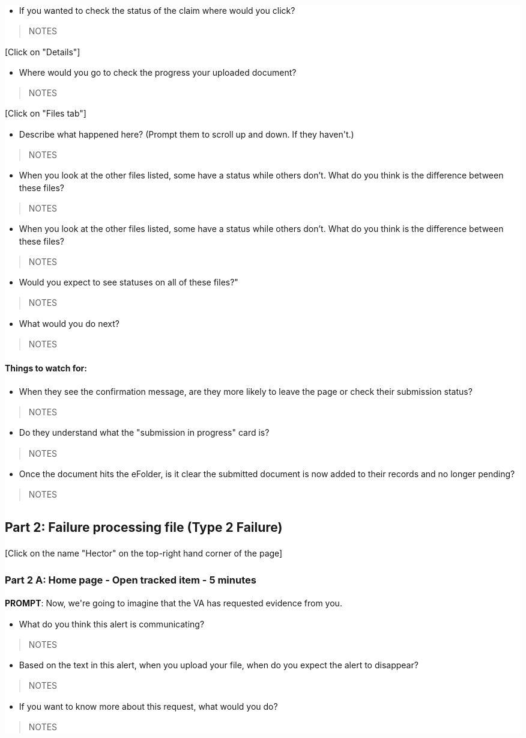 * If you wanted to check the status of the claim where would you click?
> NOTES

[Click on "Details"] 
* Where would you go to check the progress your uploaded document?
> NOTES

[Click on "Files tab"] 

* Describe what happened here? (Prompt them to scroll up and down. If they haven't.)
> NOTES

* When you look at the other files listed, some have a status while others don’t. What do you think is the difference between these files?
> NOTES

* When you look at the other files listed, some have a status while others don’t. What do you think is the difference between these files?
> NOTES

* Would you expect to see statuses on all of these files?"
> NOTES

* What would you do next?
> NOTES

#### Things to watch for:

* When they see the confirmation message, are they more likely to leave the page or check their submission status?
> NOTES

* Do they understand what the "submission in progress" card is?
> NOTES

* Once the document hits the eFolder, is it clear the submitted document is now added to their records and no longer pending?
> NOTES

## Part 2: Failure processing file (Type 2 Failure)

[Click on the name "Hector" on the top-right hand corner of the page]

### Part 2 A: Home page - Open tracked item - 5 minutes

**PROMPT**: Now, we're going to imagine that the VA has requested evidence from you.

* What do you think this alert is communicating?
> NOTES

* Based on the text in this alert, when you upload your file, when do you expect the alert to disappear?
> NOTES

* If you want to know more about this request, what would you do?
> NOTES
